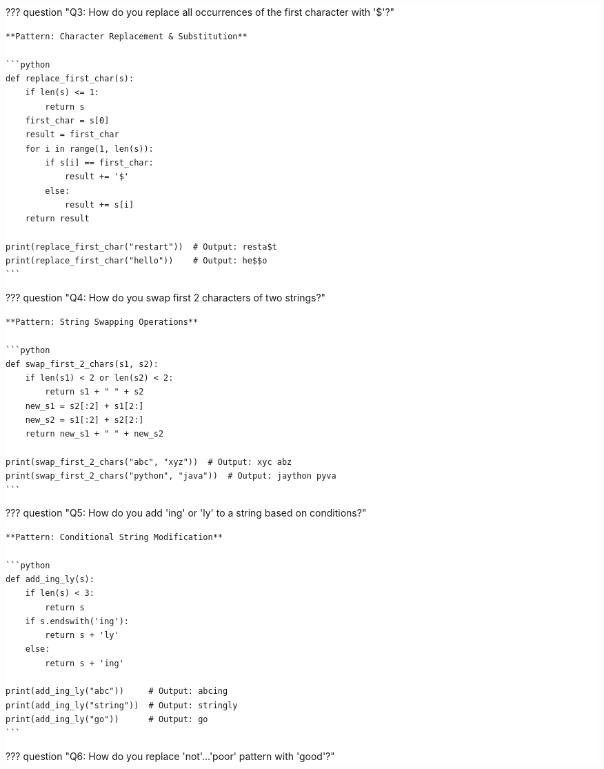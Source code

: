 ??? question "Q3: How do you replace all occurrences of the first character with '$'?"

    **Pattern: Character Replacement & Substitution**
    
    ```python
    def replace_first_char(s):
        if len(s) <= 1:
            return s
        first_char = s[0]
        result = first_char
        for i in range(1, len(s)):
            if s[i] == first_char:
                result += '$'
            else:
                result += s[i]
        return result

    print(replace_first_char("restart"))  # Output: resta$t
    print(replace_first_char("hello"))    # Output: he$$o
    ```

??? question "Q4: How do you swap first 2 characters of two strings?"

    **Pattern: String Swapping Operations**
    
    ```python
    def swap_first_2_chars(s1, s2):
        if len(s1) < 2 or len(s2) < 2:
            return s1 + " " + s2
        new_s1 = s2[:2] + s1[2:]
        new_s2 = s1[:2] + s2[2:]
        return new_s1 + " " + new_s2

    print(swap_first_2_chars("abc", "xyz"))  # Output: xyc abz
    print(swap_first_2_chars("python", "java"))  # Output: jaython pyva
    ```

??? question "Q5: How do you add 'ing' or 'ly' to a string based on conditions?"

    **Pattern: Conditional String Modification**
    
    ```python
    def add_ing_ly(s):
        if len(s) < 3:
            return s
        if s.endswith('ing'):
            return s + 'ly'
        else:
            return s + 'ing'

    print(add_ing_ly("abc"))     # Output: abcing
    print(add_ing_ly("string"))  # Output: stringly
    print(add_ing_ly("go"))      # Output: go
    ```

??? question "Q6: How do you replace 'not'...'poor' pattern with 'good'?"
